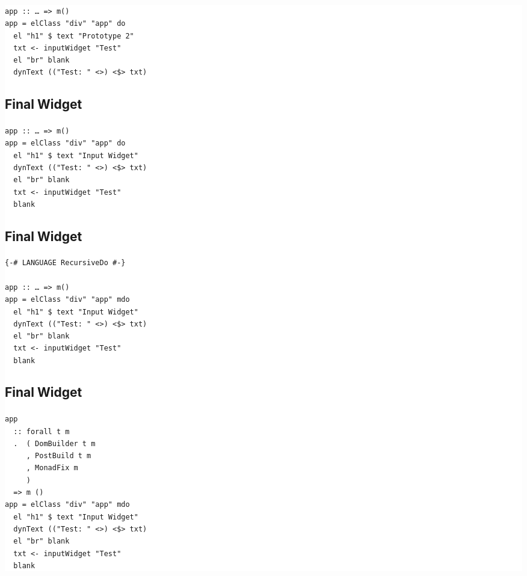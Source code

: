 ```{.haskell}
app :: … => m()
app = elClass "div" "app" do
  el "h1" $ text "Prototype 2"
  txt <- inputWidget "Test"
  el "br" blank
  dynText (("Test: " <>) <$> txt)
```

## Final Widget

```{.haskell}
app :: … => m()
app = elClass "div" "app" do
  el "h1" $ text "Input Widget"
  dynText (("Test: " <>) <$> txt)
  el "br" blank
  txt <- inputWidget "Test"
  blank
```

## Final Widget

```{.haskell}
{-# LANGUAGE RecursiveDo #-}

app :: … => m()
app = elClass "div" "app" mdo
  el "h1" $ text "Input Widget"
  dynText (("Test: " <>) <$> txt)
  el "br" blank
  txt <- inputWidget "Test"
  blank
```

## Final Widget

```{.haskell}
app
  :: forall t m
  .  ( DomBuilder t m
     , PostBuild t m
     , MonadFix m
     )
  => m ()
app = elClass "div" "app" mdo
  el "h1" $ text "Input Widget"
  dynText (("Test: " <>) <$> txt)
  el "br" blank
  txt <- inputWidget "Test"
  blank
```
